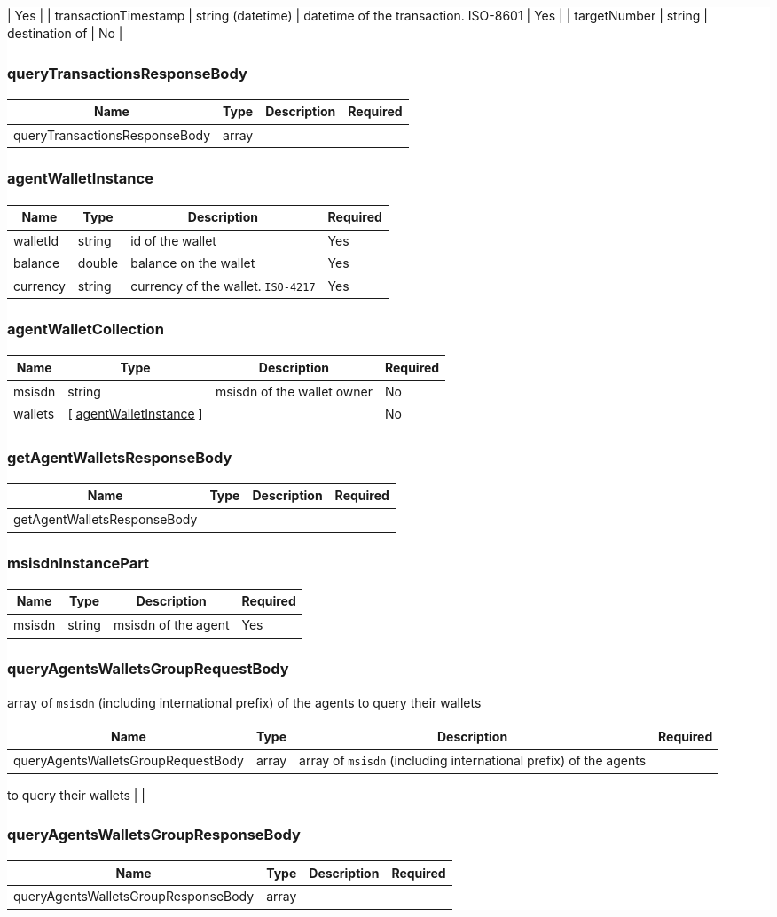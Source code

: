  | Yes |
| transactionTimestamp | string (datetime) | datetime of the transaction. ISO-8601
 | Yes |
| targetNumber | string | destination of | No |

### queryTransactionsResponseBody  

| Name | Type | Description | Required |
| ---- | ---- | ----------- | -------- |
| queryTransactionsResponseBody | array |  |  |

### agentWalletInstance  

| Name | Type | Description | Required |
| ---- | ---- | ----------- | -------- |
| walletId | string | id of the wallet | Yes |
| balance | double | balance on the wallet | Yes |
| currency | string | currency of the wallet. `ISO-4217` | Yes |

### agentWalletCollection  

| Name | Type | Description | Required |
| ---- | ---- | ----------- | -------- |
| msisdn | string | msisdn of the wallet owner | No |
| wallets | [ [agentWalletInstance](#agentwalletinstance) ] |  | No |

### getAgentWalletsResponseBody  

| Name | Type | Description | Required |
| ---- | ---- | ----------- | -------- |
| getAgentWalletsResponseBody |  |  |  |

### msisdnInstancePart  

| Name | Type | Description | Required |
| ---- | ---- | ----------- | -------- |
| msisdn | string | msisdn of the agent | Yes |

### queryAgentsWalletsGroupRequestBody  

array of `msisdn` (including international prefix) of the agents
to query their wallets


| Name | Type | Description | Required |
| ---- | ---- | ----------- | -------- |
| queryAgentsWalletsGroupRequestBody | array | array of `msisdn` (including international prefix) of the agents
to query their wallets
 |  |

### queryAgentsWalletsGroupResponseBody  

| Name | Type | Description | Required |
| ---- | ---- | ----------- | -------- |
| queryAgentsWalletsGroupResponseBody | array |  |  |